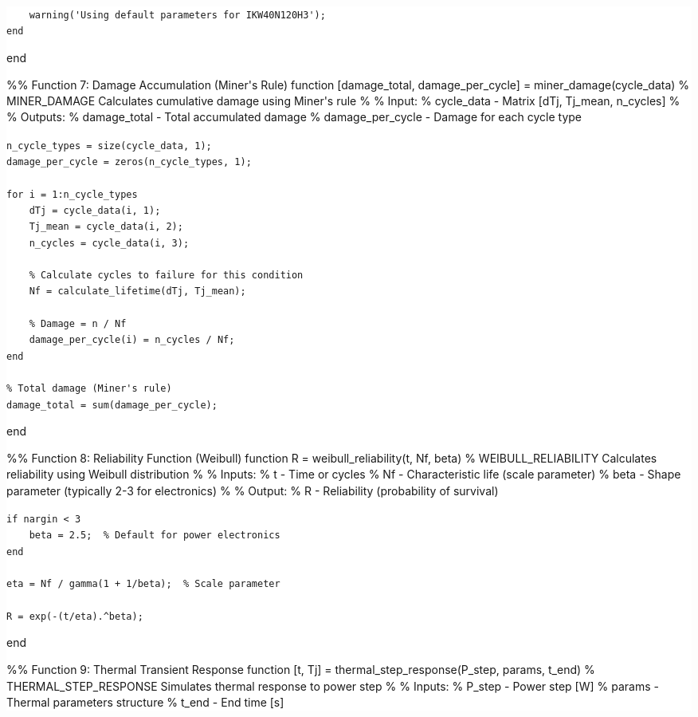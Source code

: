         warning('Using default parameters for IKW40N120H3');
    end
end

%% Function 7: Damage Accumulation (Miner's Rule)
function [damage_total, damage_per_cycle] = miner_damage(cycle_data)
    % MINER_DAMAGE Calculates cumulative damage using Miner's rule
    %
    % Input:
    %   cycle_data - Matrix [dTj, Tj_mean, n_cycles]
    %
    % Outputs:
    %   damage_total     - Total accumulated damage
    %   damage_per_cycle - Damage for each cycle type
    
    n_cycle_types = size(cycle_data, 1);
    damage_per_cycle = zeros(n_cycle_types, 1);
    
    for i = 1:n_cycle_types
        dTj = cycle_data(i, 1);
        Tj_mean = cycle_data(i, 2);
        n_cycles = cycle_data(i, 3);
        
        % Calculate cycles to failure for this condition
        Nf = calculate_lifetime(dTj, Tj_mean);
        
        % Damage = n / Nf
        damage_per_cycle(i) = n_cycles / Nf;
    end
    
    % Total damage (Miner's rule)
    damage_total = sum(damage_per_cycle);
end

%% Function 8: Reliability Function (Weibull)
function R = weibull_reliability(t, Nf, beta)
    % WEIBULL_RELIABILITY Calculates reliability using Weibull distribution
    %
    % Inputs:
    %   t    - Time or cycles
    %   Nf   - Characteristic life (scale parameter)
    %   beta - Shape parameter (typically 2-3 for electronics)
    %
    % Output:
    %   R - Reliability (probability of survival)
    
    if nargin < 3
        beta = 2.5;  % Default for power electronics
    end
    
    eta = Nf / gamma(1 + 1/beta);  % Scale parameter
    
    R = exp(-(t/eta).^beta);
end

%% Function 9: Thermal Transient Response
function [t, Tj] = thermal_step_response(P_step, params, t_end)
    % THERMAL_STEP_RESPONSE Simulates thermal response to power step
    %
    % Inputs:
    %   P_step - Power step [W]
    %   params - Thermal parameters structure
    %   t_end  - End time [s]
    